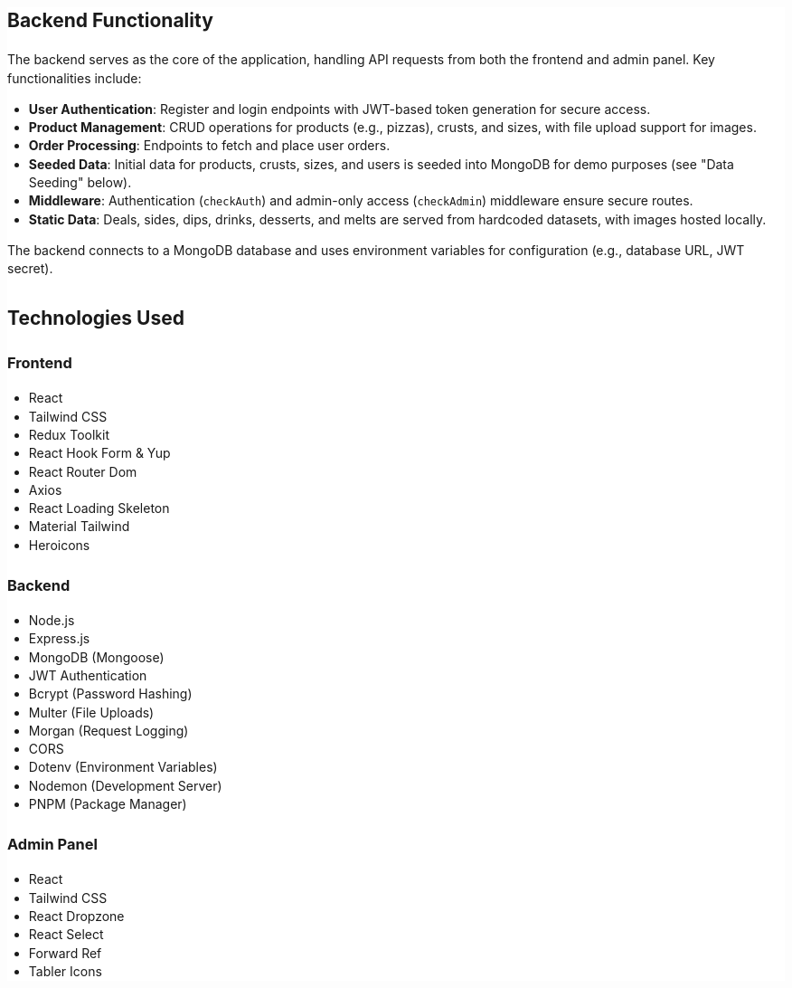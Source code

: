## Backend Functionality

The backend serves as the core of the application, handling API requests from both the frontend and admin panel. Key functionalities include:

- **User Authentication**: Register and login endpoints with JWT-based token generation for secure access.
- **Product Management**: CRUD operations for products (e.g., pizzas), crusts, and sizes, with file upload support for images.
- **Order Processing**: Endpoints to fetch and place user orders.
- **Seeded Data**: Initial data for products, crusts, sizes, and users is seeded into MongoDB for demo purposes (see "Data Seeding" below).
- **Middleware**: Authentication (`checkAuth`) and admin-only access (`checkAdmin`) middleware ensure secure routes.
- **Static Data**: Deals, sides, dips, drinks, desserts, and melts are served from hardcoded datasets, with images hosted locally.

The backend connects to a MongoDB database and uses environment variables for configuration (e.g., database URL, JWT secret).

## Technologies Used

### Frontend

- React
- Tailwind CSS
- Redux Toolkit
- React Hook Form & Yup
- React Router Dom
- Axios
- React Loading Skeleton
- Material Tailwind
- Heroicons

### Backend

- Node.js
- Express.js
- MongoDB (Mongoose)
- JWT Authentication
- Bcrypt (Password Hashing)
- Multer (File Uploads)
- Morgan (Request Logging)
- CORS
- Dotenv (Environment Variables)
- Nodemon (Development Server)
- PNPM (Package Manager)

### Admin Panel

- React
- Tailwind CSS
- React Dropzone
- React Select
- Forward Ref
- Tabler Icons
